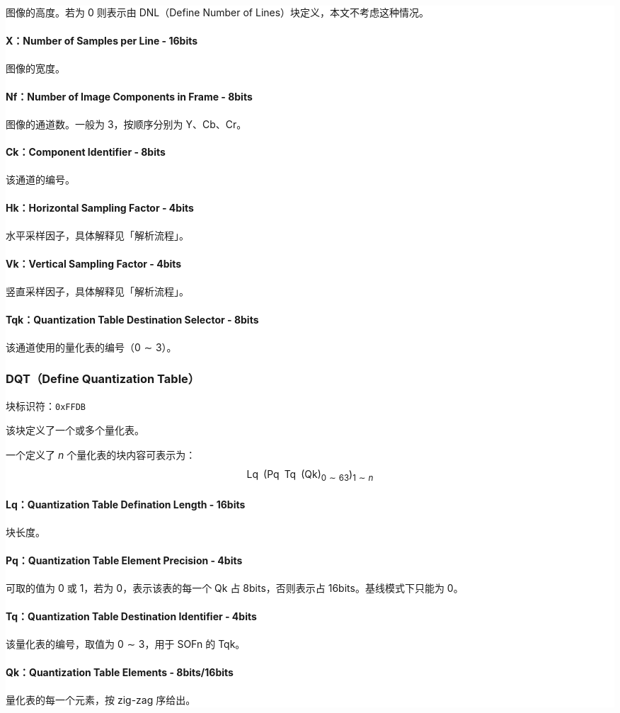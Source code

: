图像的高度。若为 $0$ 则表示由 DNL（Define Number of Lines）块定义，本文不考虑这种情况。

#### $\text{X}$：Number of Samples per Line - 16bits

图像的宽度。

#### $\text{Nf}$：Number of Image Components in Frame - 8bits

图像的通道数。一般为 $3$，按顺序分别为 Y、Cb、Cr。

#### $\text{Ck}$：Component Identifier - 8bits

该通道的编号。

#### $\text{Hk}$：Horizontal Sampling Factor - 4bits

水平采样因子，具体解释见「解析流程」。

#### $\text{Vk}$：Vertical Sampling Factor - 4bits

竖直采样因子，具体解释见「解析流程」。

#### $\text{Tqk}$：Quantization Table Destination Selector - 8bits

该通道使用的量化表的编号（$0 \sim 3$）。

### DQT（Define Quantization Table）

块标识符：`0xFFDB`

该块定义了一个或多个量化表。

一个定义了 $n$ 个量化表的块内容可表示为：
$$
\text{Lq} \;\; (\text{Pq} \;\; \text{Tq} \;\; (\text{Qk})_{0 \sim 63})_{1 \sim n}
$$

#### $\text{Lq}$：Quantization Table Defination Length - 16bits

块长度。

#### $\text{Pq}$：Quantization Table Element Precision - 4bits

可取的值为 $0$ 或 $1$，若为 $0$，表示该表的每一个 $\text{Qk}$ 占 8bits，否则表示占 16bits。基线模式下只能为 $0$。

#### $\text{Tq}$：Quantization Table Destination Identifier - 4bits

该量化表的编号，取值为 $0 \sim 3$，用于 SOFn 的 $\text{Tqk}$。

#### $\text{Qk}$：Quantization Table Elements - 8bits/16bits

量化表的每一个元素，按 zig-zag 序给出。
